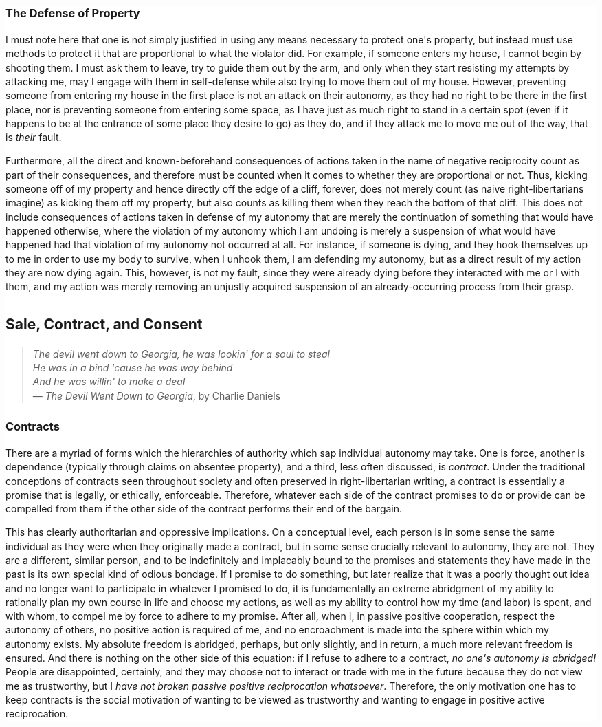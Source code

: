 ### The Defense of Property

I must note here that one is not simply justified in using any means necessary to protect one's property, but instead must use methods to protect it that are proportional to what the violator did. For example, if someone enters my house, I cannot begin by shooting them. I must ask them to leave, try to guide them out by the arm, and only when they start resisting my attempts by attacking me, may I engage with them in self-defense while also trying to move them out of my house. However, preventing someone from entering my house in the first place is not an attack on their autonomy, as they had no right to be there in the first place, nor is preventing someone from entering some space, as I have just as much right to stand in a certain spot (even if it happens to be at the entrance of some place they desire to go) as they do, and if they attack me to move me out of the way, that is *their* fault.

Furthermore, all the direct and known-beforehand consequences of actions taken in the name of negative reciprocity count as part of their consequences, and therefore must be counted when it comes to whether they are proportional or not.  Thus, kicking someone off of my property and hence directly off the edge of a cliff, forever, does not merely count (as naive right-libertarians imagine) as kicking them off my property, but also counts as killing them when they reach the bottom of that cliff. This does not include consequences of actions taken in defense of my autonomy that are merely the continuation of something that would have happened otherwise, where the violation of my autonomy which I am undoing is merely a suspension of what would have happened had that violation of my autonomy not occurred at all. For instance, if someone is dying, and they hook themselves up to me in order to use my body to survive, when I unhook them, I am defending my autonomy, but as a direct result of my action they are now dying again. This, however, is not my fault, since they were already dying before they interacted with me or I with them, and my action was merely removing an unjustly acquired suspension of an already-occurring process from their grasp.

## Sale, Contract, and Consent

> *The devil went down to Georgia, he was lookin' for a soul to steal*<br/>
> *He was in a bind 'cause he was way behind<br/>*
> *And he was willin' to make a deal*<br/>
> — *The Devil Went Down to Georgia*, by Charlie Daniels

### Contracts

There are a myriad of forms which the hierarchies of authority which sap individual autonomy may take. One is force, another is dependence  (typically through claims on absentee property), and a third, less often discussed, is *contract*. Under the traditional conceptions of contracts seen throughout society and often preserved in right-libertarian writing, a contract is essentially a promise that is legally, or ethically, enforceable. Therefore, whatever each side of the contract promises to do or provide can be compelled from them if the other side of the contract performs their end of the bargain.

This has clearly authoritarian and oppressive implications. On a conceptual level, each person is in some sense the same individual as they were when they originally made a contract, but in some sense crucially relevant to autonomy, they are not. They are a different, similar person, and to be indefinitely and implacably bound to the promises and statements they have made in the past is its own special kind of odious bondage. If I promise to do something, but later realize that it was a poorly thought out idea and no longer want to participate in whatever I promised to do, it is fundamentally an extreme abridgment of my ability to rationally plan my own course in life and choose my actions, as well as my ability to control how my time (and labor) is spent, and with whom, to compel me by force to adhere to my promise. After all, when I, in passive positive cooperation, respect the autonomy of others, no positive action is required of me, and no encroachment is made into the sphere within which my autonomy exists. My absolute freedom is abridged, perhaps, but only slightly, and in return, a much more relevant freedom is ensured. And there is nothing on the other side of this equation: if I refuse to adhere to a contract, *no one's autonomy is abridged!* People are disappointed, certainly, and they may choose not to interact or trade with me in the future because they do not view me as trustworthy, but I *have not broken passive positive reciprocation whatsoever*. Therefore, the only motivation one has to keep contracts is the social motivation of wanting to be viewed as trustworthy and wanting to engage in positive active reciprocation.
